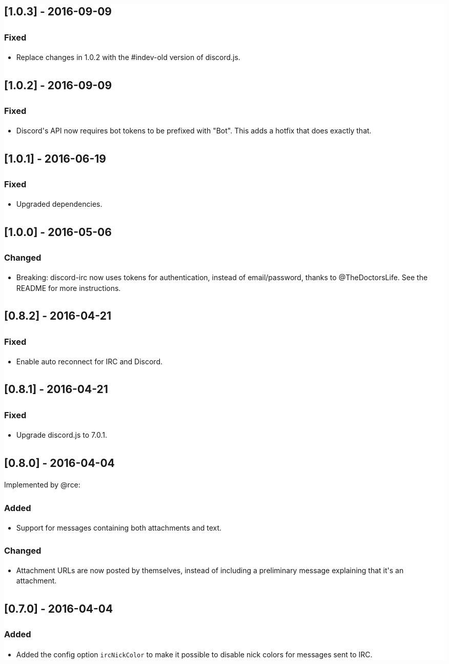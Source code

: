 ## [1.0.3] - 2016-09-09
### Fixed
- Replace changes in 1.0.2 with the #indev-old version
of discord.js.

## [1.0.2] - 2016-09-09
### Fixed
- Discord's API now requires bot tokens
to be prefixed with "Bot". This adds
a hotfix that does exactly that.

## [1.0.1] - 2016-06-19
### Fixed
- Upgraded dependencies.

## [1.0.0] - 2016-05-06
### Changed
- Breaking: discord-irc now uses tokens for authentication, instead of
email/password, thanks to @TheDoctorsLife. See the README for more instructions.

## [0.8.2] - 2016-04-21
### Fixed
- Enable auto reconnect for IRC and Discord.

## [0.8.1] - 2016-04-21
### Fixed
- Upgrade discord.js to 7.0.1.

## [0.8.0] - 2016-04-04
Implemented by @rce:
### Added
- Support for messages containing both attachments and text.

### Changed
- Attachment URLs are now posted by themselves, instead of including a
preliminary message explaining that it's an attachment.

## [0.7.0] - 2016-04-04
### Added
- Added the config option `ircNickColor` to make it possible to
disable nick colors for messages sent to IRC.
